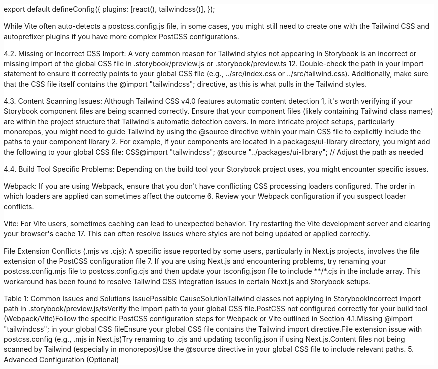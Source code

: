 export default defineConfig({
  plugins: [react(), tailwindcss()],
});

While Vite often auto-detects a postcss.config.js file, in some cases, you might still need to create one with the Tailwind CSS and autoprefixer plugins if you have more complex PostCSS configurations.




4.2. Missing or Incorrect CSS Import: A very common reason for Tailwind styles not appearing in Storybook is an incorrect or missing import of the global CSS file in .storybook/preview.js or .storybook/preview.ts 12. Double-check the path in your import statement to ensure it correctly points to your global CSS file (e.g., ../src/index.css or ../src/tailwind.css). Additionally, make sure that the CSS file itself contains the @import "tailwindcss"; directive, as this is what pulls in the Tailwind styles.


4.3. Content Scanning Issues: Although Tailwind CSS v4.0 features automatic content detection 1, it's worth verifying if your Storybook component files are being scanned correctly. Ensure that your component files (likely containing Tailwind class names) are within the project structure that Tailwind's automatic detection covers. In more intricate project setups, particularly monorepos, you might need to guide Tailwind by using the @source directive within your main CSS file to explicitly include the paths to your component library 2. For example, if your components are located in a packages/ui-library directory, you might add the following to your global CSS file:
CSS@import "tailwindcss";
@source "../packages/ui-library"; // Adjust the path as needed



4.4. Build Tool Specific Problems: Depending on the build tool your Storybook project uses, you might encounter specific issues.


Webpack: If you are using Webpack, ensure that you don't have conflicting CSS processing loaders configured. The order in which loaders are applied can sometimes affect the outcome 6. Review your Webpack configuration if you suspect loader conflicts.


Vite: For Vite users, sometimes caching can lead to unexpected behavior. Try restarting the Vite development server and clearing your browser's cache 17. This can often resolve issues where styles are not being updated or applied correctly.


File Extension Conflicts (.mjs vs .cjs): A specific issue reported by some users, particularly in Next.js projects, involves the file extension of the PostCSS configuration file 7. If you are using Next.js and encountering problems, try renaming your postcss.config.mjs file to postcss.config.cjs and then update your tsconfig.json file to include **/*.cjs in the include array. This workaround has been found to resolve Tailwind CSS integration issues in certain Next.js and Storybook setups.



Table 1: Common Issues and Solutions
IssuePossible CauseSolutionTailwind classes not applying in StorybookIncorrect import path in .storybook/preview.js/tsVerify the import path to your global CSS file.PostCSS not configured correctly for your build tool (Webpack/Vite)Follow the specific PostCSS configuration steps for Webpack or Vite outlined in Section 4.1.Missing @import "tailwindcss"; in your global CSS fileEnsure your global CSS file contains the Tailwind import directive.File extension issue with postcss.config (e.g., .mjs in Next.js)Try renaming to .cjs and updating tsconfig.json if using Next.js.Content files not being scanned by Tailwind (especially in monorepos)Use the @source directive in your global CSS file to include relevant paths.
5. Advanced Configuration (Optional)
